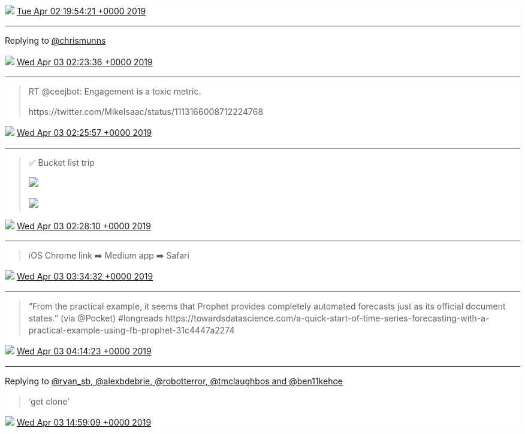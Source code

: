 <img src="./media/tweet.ico" width="12" /> [Tue Apr 02 19:54:21 +0000 2019](https://twitter.com/mweagle/status/1113167808303525888)

----

Replying to [@chrismunns](https://twitter.com/chrismunns/status/1113182664385757187)

> <video controls><source src="/twitter/archive/media/1113265765887533056-D3MdT4mVYAAUG3k.mp4">Your browser does not support the video tag.</video>

<img src="./media/tweet.ico" width="12" /> [Wed Apr 03 02:23:36 +0000 2019](https://twitter.com/mweagle/status/1113265765887533056)

----

> RT @ceejbot: Engagement is a toxic metric\.
>
> https://twitter\.com/MikeIsaac/status/1113166008712224768

<img src="./media/tweet.ico" width="12" /> [Wed Apr 03 02:25:57 +0000 2019](https://twitter.com/mweagle/status/1113266356433018880)

----

> ✅ Bucket list trip
>
> ![](/twitter/archive/media/1113266915990953984-D3MeW0CVYAEL7mI.jpg)
>
> ![](/twitter/archive/media/1113266915990953984-D3MeW0DVYAAi7xi.jpg)

<img src="./media/tweet.ico" width="12" /> [Wed Apr 03 02:28:10 +0000 2019](https://twitter.com/mweagle/status/1113266915990953984)

----

> iOS Chrome link ➡️ Medium app ➡️ Safari
>
> <video controls><source src="/twitter/archive/media/1113283616862117888-D3Mti8tUUAAbqKR.mp4">Your browser does not support the video tag.</video>

<img src="./media/tweet.ico" width="12" /> [Wed Apr 03 03:34:32 +0000 2019](https://twitter.com/mweagle/status/1113283616862117888)

----

> “From the practical example, it seems that Prophet provides completely automated forecasts just as its official document states\.” \(via @Pocket\) \#longreads https://towardsdatascience\.com/a\-quick\-start\-of\-time\-series\-forecasting\-with\-a\-practical\-example\-using\-fb\-prophet\-31c4447a2274

<img src="./media/tweet.ico" width="12" /> [Wed Apr 03 04:14:23 +0000 2019](https://twitter.com/mweagle/status/1113293645065515008)

----

Replying to [@ryan\_sb, @alexbdebrie, @robotterror, @tmclaughbos and @ben11kehoe](https://twitter.com/ryan_sb/status/1113455187686039553)

> ‘get clone’

<img src="./media/tweet.ico" width="12" /> [Wed Apr 03 14:59:09 +0000 2019](https://twitter.com/mweagle/status/1113455905998221312)
